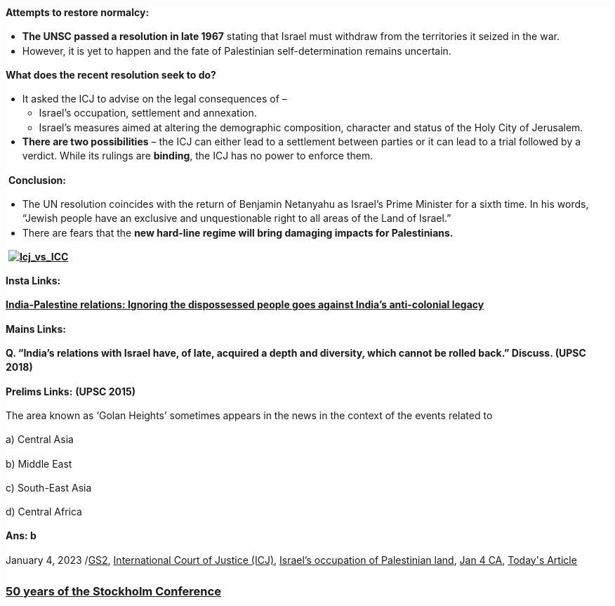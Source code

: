 **Attempts to restore normalcy:**

- **The UNSC passed a resolution in late 1967** stating that Israel must withdraw from the territories it seized in the war.
- However, it is yet to happen and the fate of Palestinian self-determination remains uncertain.

**What does the recent resolution seek to do?**

- It asked the ICJ to advise on the legal consequences of –
    - Israel’s occupation, settlement and annexation.
    - Israel’s measures aimed at altering the demographic composition, character and status of the Holy City of Jerusalem.
- **There are two possibilities** – the ICJ can either lead to a settlement between parties or it can lead to a trial followed by a verdict. While its rulings are **binding**, the ICJ has no power to enforce them.

 **Conclusion:**

- The UN resolution coincides with the return of Benjamin Netanyahu as Israel’s Prime Minister for a sixth time. In his words, “Jewish people have an exclusive and unquestionable right to all areas of the Land of Israel.”
- There are fears that the **new hard-line regime will bring damaging impacts for Palestinians.**

 **[![Icj_vs_ICC](https://www.insightsonindia.com/wp-content/uploads/2020/03/Icj_vs_ICC.png?is-pending-load=1)](https://www.insightsonindia.com/wp-content/uploads/2020/03/Icj_vs_ICC.png)**

**Insta Links:**

[**India-Palestine relations: Ignoring the dispossessed people goes against India’s anti-colonial legacy**](https://www.insightsonindia.com/2022/11/29/india-palestine-relations-ignoring-the-dispossessed-people-goes-against-indias-anti-colonial-legacy/)

**Mains Links:**

**Q. “India’s relations with Israel have, of late, acquired a depth and diversity, which cannot be rolled back.” Discuss. (UPSC 2018)**

**Prelims Links:** **(UPSC 2015)**

The area known as ‘Golan Heights’ sometimes appears in the news in the context of the events related to

a) Central Asia

b) Middle East

c) South-East Asia

d) Central Africa

**Ans: b**

January 4, 2023 /[GS2](https://www.insightsonindia.com/tag/gs2/ "GS2"), [International Court of Justice (ICJ)](https://www.insightsonindia.com/tag/international-court-of-justice-icj/ "International Court of Justice (ICJ)"), [Israel’s occupation of Palestinian land](https://www.insightsonindia.com/tag/israels-occupation-of-palestinian-land/ "Israel’s occupation of Palestinian land"), [Jan 4 CA](https://www.insightsonindia.com/category/jan-4-ca/ "Jan 4 CA"), [Today's Article](https://www.insightsonindia.com/category/today-article/ "Today's Article")

### [50 years of the Stockholm Conference](https://www.insightsonindia.com/2023/01/04/50-years-of-the-stockholm-conference/)
